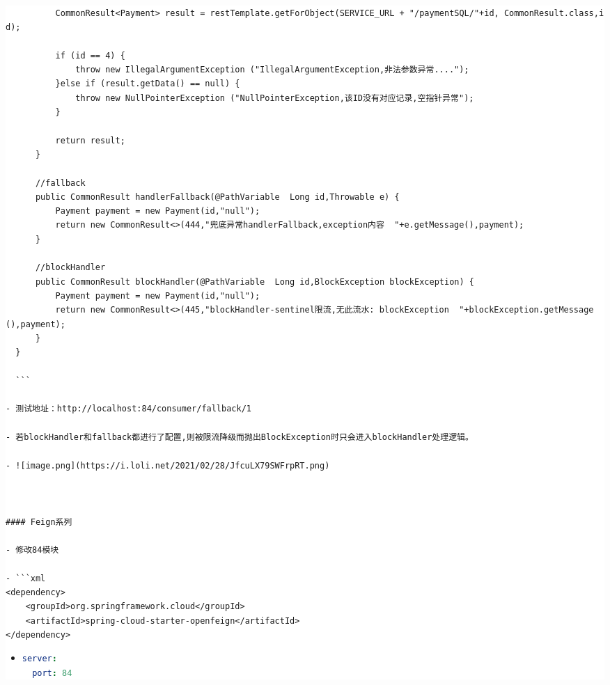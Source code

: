   ```
            CommonResult<Payment> result = restTemplate.getForObject(SERVICE_URL + "/paymentSQL/"+id, CommonResult.class,id);

            if (id == 4) {
                throw new IllegalArgumentException ("IllegalArgumentException,非法参数异常....");
            }else if (result.getData() == null) {
                throw new NullPointerException ("NullPointerException,该ID没有对应记录,空指针异常");
            }

            return result;
        }
      
        //fallback
        public CommonResult handlerFallback(@PathVariable  Long id,Throwable e) {
            Payment payment = new Payment(id,"null");
            return new CommonResult<>(444,"兜底异常handlerFallback,exception内容  "+e.getMessage(),payment);
        }
      
        //blockHandler
        public CommonResult blockHandler(@PathVariable  Long id,BlockException blockException) {
            Payment payment = new Payment(id,"null");
            return new CommonResult<>(445,"blockHandler-sentinel限流,无此流水: blockException  "+blockException.getMessage(),payment);
        }
    }

    ```

  - 测试地址：http://localhost:84/consumer/fallback/1

  - 若blockHandler和fallback都进行了配置,则被限流降级而抛出BlockException时只会进入blockHandler处理逻辑。

  - ![image.png](https://i.loli.net/2021/02/28/JfcuLX79SWFrpRT.png)



#### Feign系列

- 修改84模块

- ```xml
  <dependency>
      <groupId>org.springframework.cloud</groupId>
      <artifactId>spring-cloud-starter-openfeign</artifactId>
  </dependency>
  ```

- ```yaml
  server:
    port: 84
